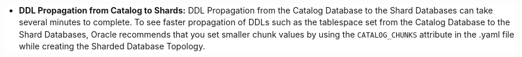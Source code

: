 * **DDL Propagation from Catalog to Shards:** DDL Propagation from the Catalog Database to the Shard Databases can take several minutes to complete. To see faster propagation of DDLs such as the tablespace set from the Catalog Database to the Shard Databases, Oracle recommends that you set smaller chunk values by using the `CATALOG_CHUNKS` attribute in the .yaml file while creating the Sharded Database Topology.